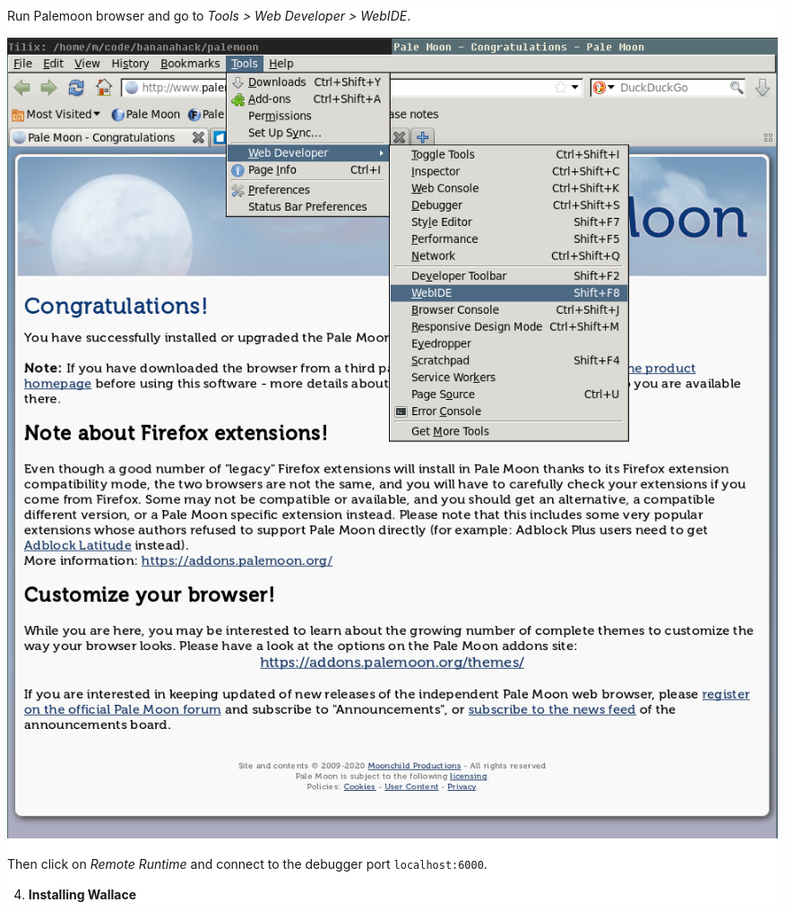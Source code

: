 Run Palemoon browser and go to _Tools > Web Developer > WebIDE_.

![](/assets/img/posts/hacks/palemoon-webide.png)

Then click on _Remote Runtime_ and connect to the debugger port `localhost:6000`.

4) **Installing Wallace**
